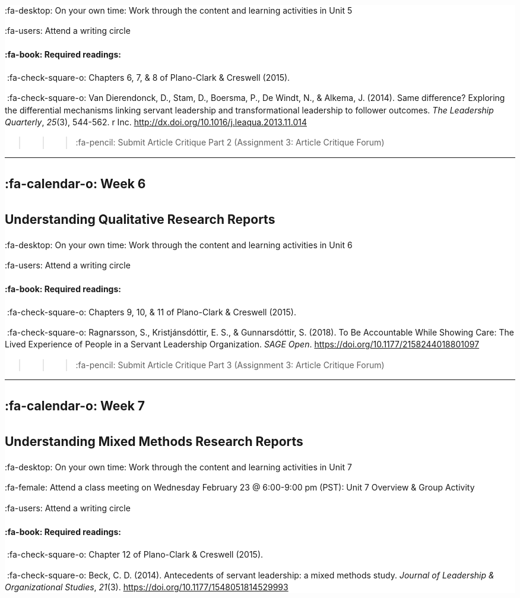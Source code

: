 :fa-desktop: On your own time: Work through the content and learning activities in Unit 5

:fa-users: Attend a writing circle

#### :fa-book: Required readings:

​		:fa-check-square-o: Chapters 6, 7, & 8 of Plano-Clark & Creswell (2015).

​		:fa-check-square-o: Van Dierendonck, D., Stam, D., Boersma, P., De Windt, N., & Alkema, J. (2014). Same difference? Exploring the differential mechanisms linking servant leadership and transformational leadership to follower outcomes. *The Leadership Quarterly*, *25*(3), 544-562. r Inc. http://dx.doi.org/10.1016/j.leaqua.2013.11.014

> > > :fa-pencil: Submit Article Critique Part 2 (Assignment 3: Article Critique Forum)

_________

## :fa-calendar-o: Week 6

## **Understanding Qualitative Research Reports**

:fa-desktop: On your own time: Work through the content and learning activities in Unit 6  

:fa-users: Attend a writing circle

#### :fa-book: Required readings:

​		:fa-check-square-o: Chapters 9, 10, & 11 of Plano-Clark & Creswell (2015).

​		:fa-check-square-o: Ragnarsson, S., Kristjánsdóttir, E. S., & Gunnarsdóttir, S. (2018). To Be Accountable While Showing Care: The Lived Experience of People in a Servant Leadership Organization. *SAGE Open*. https://doi.org/10.1177/2158244018801097

> > > :fa-pencil: Submit Article Critique Part 3 (Assignment 3: Article Critique Forum)

______

## :fa-calendar-o: Week 7

##  **Understanding Mixed Methods Research Reports**

:fa-desktop: On your own time: Work through the content and learning activities in Unit 7

:fa-female: Attend a class meeting on Wednesday February 23 @ 6:00-9:00 pm (PST): Unit 7 Overview & Group Activity

:fa-users: Attend a writing circle

#### :fa-book: Required readings:

​		:fa-check-square-o: Chapter 12 of Plano-Clark & Creswell (2015).

​		:fa-check-square-o: Beck, C. D. (2014). Antecedents of servant leadership: a mixed methods study. *Journal of Leadership & Organizational Studies*, *21*(3). https://doi.org/10.1177/1548051814529993
